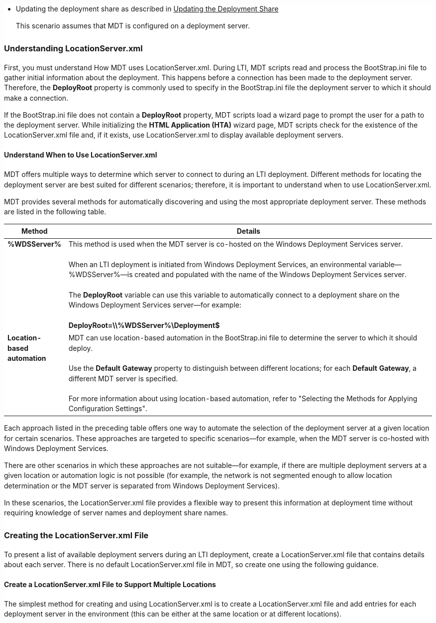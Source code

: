 - Updating the deployment share as described in [Updating the Deployment Share](#UpdateDeploymentShare)  

  This scenario assumes that MDT is configured on a deployment server.  

###  <a name="UnderstandingLocationServer"></a> Understanding LocationServer.xml  
 First, you must understand How MDT uses LocationServer.xml. During LTI, MDT scripts read and process the BootStrap.ini file to gather initial information about the deployment. This happens before a connection has been made to the deployment server. Therefore, the **DeployRoot** property is commonly used to specify in the BootStrap.ini file the deployment server to which it should make a connection.  

 If the BootStrap.ini file does not contain a **DeployRoot** property, MDT scripts load a wizard page to prompt the user for a path to the deployment server. While initializing the **HTML Application (HTA)** wizard page, MDT scripts check for the existence of the LocationServer.xml file and, if it exists, use LocationServer.xml to display available deployment servers.  

#### Understand When to Use LocationServer.xml  
 MDT offers multiple ways to determine which server to connect to during an LTI deployment. Different methods for locating the deployment server are best suited for different scenarios; therefore, it is important to understand when to use LocationServer.xml.  

 MDT provides several methods for automatically discovering and using the most appropriate deployment server. These methods are listed in the following table.

 |**Method** |**Details** |  
 |-|-|  
 |**%WDSServer%** |This method is used when the MDT server is co-hosted on the Windows Deployment Services server.<br /><br /> When an LTI deployment is initiated from Windows Deployment Services, an environmental variable—%WDSServer%—is created and populated with the name of the Windows Deployment Services server.<br /><br /> The **DeployRoot** variable can use this variable to automatically connect to a deployment share on the Windows Deployment Services server—for example:<br /><br /> **DeployRoot=\\\\%WDSServer%\Deployment$** |  
 |**Location-based automation** |MDT can use location-based automation in the BootStrap.ini file to determine the server to which it should deploy.<br /><br /> Use the **Default Gateway** property to distinguish between different locations; for each **Default Gateway**, a different MDT server is specified.<br /><br /> For more information about using location-based automation, refer to "Selecting the Methods for Applying Configuration Settings".|  

 Each approach listed in the preceding table offers one way to automate the selection of the deployment server at a given location for certain scenarios. These approaches are targeted to specific scenarios—for example, when the MDT server is co-hosted with Windows Deployment Services.  

 There are other scenarios in which these approaches are not suitable—for example, if there are multiple deployment servers at a given location or automation logic is not possible (for example, the network is not segmented enough to allow location determination or the MDT server is separated from Windows Deployment Services).  

 In these scenarios, the LocationServer.xml file provides a flexible way to present this information at deployment time without requiring knowledge of server names and deployment share names.  

###  <a name="CreateLocationServer"></a> Creating the LocationServer.xml File  
 To present a list of available deployment servers during an LTI deployment, create a LocationServer.xml file that contains details about each server. There is no default LocationServer.xml file in MDT, so create one using the following guidance.  

#### Create a LocationServer.xml File to Support Multiple Locations  
 The simplest method for creating and using LocationServer.xml is to create a LocationServer.xml file and add entries for each deployment server in the environment (this can be either at the same location or at different locations).  
